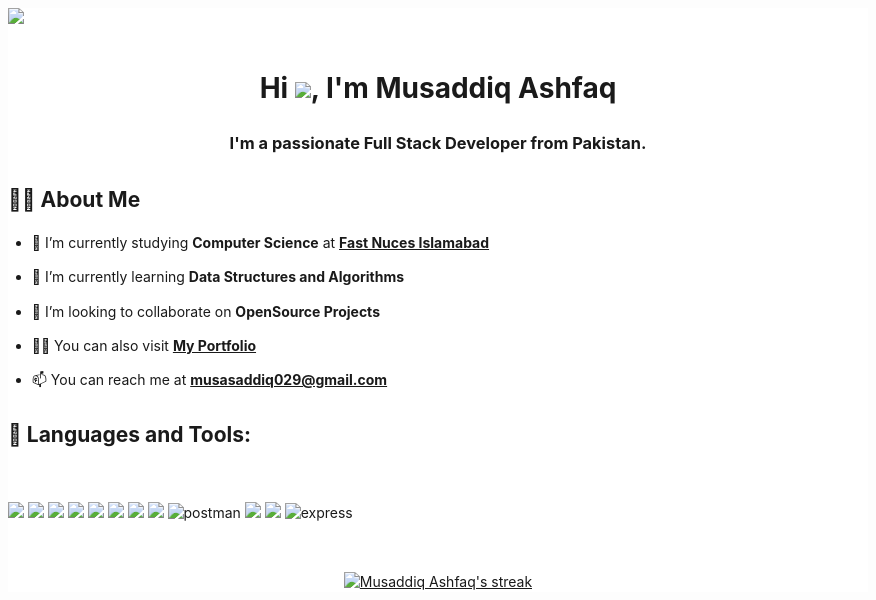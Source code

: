 <a href="#"><img width="100%" height="auto" src="https://i.imgur.com/iXuL1HG.png" height="175px"/></a>

<h1 align="center">Hi <img src="https://raw.githubusercontent.com/MartinHeinz/MartinHeinz/master/wave.gif" width="30px">, I'm Musaddiq Ashfaq</h1>
<h3 align="center">I'm a passionate Full Stack Developer from Pakistan.</h3>


## 🙋‍♂️ About Me

- 🔭 I’m currently studying **Computer Science** at **[Fast Nuces Islamabad](http://isb.nu.edu.pk/)**

- 🌱 I’m currently learning **Data Structures and Algorithms**

- 👯 I’m looking to collaborate on **OpenSource Projects**

- 👨‍💻 You can also visit **[My Portfolio](http://musaddiq-ashfaq.github.io/Portfolio)**

- 📫 You can reach me at **musasaddiq029@gmail.com**

## 🚀 Languages and Tools:
<br>

<p align="left"> 
    <img src="https://img.icons8.com/color/48/000000/c-plus-plus-logo.png"/>
    <img src="https://img.icons8.com/color/48/000000/react-native.png"/>
    <img src="https://img.icons8.com/color/48/000000/javascript.png"/>
    <img src="https://img.icons8.com/color/48/000000/html-5.png"/>
    <img src="https://img.icons8.com/color/48/000000/css3.png"/> 
    <img src="https://img.icons8.com/color/48/000000/bootstrap.png"/> 
    <img src="https://img.icons8.com/color/48/000000/python.png"/> 
    <img src="https://img.icons8.com/color/48/000000/nodejs.png"/> 
    <img src="https://www.vectorlogo.zone/logos/getpostman/getpostman-icon.svg" alt="postman" width="45" height="45"/>
    <img src="https://user-images.githubusercontent.com/110912144/189965367-9d8dac1f-bca4-4cc0-8f43-b489c535f8ef.png"/>
    <img src="https://img.icons8.com/color/48/000000/wordpress.png"/>
    <img src="https://raw.githubusercontent.com/devicons/devicon/master/icons/express/express-original-wordmark.svg" alt="express" width="40" height="40"/>
</p>


<br/>

<p align="center">
    <a href="https://github.com/musaddiq-ashfaq/">
        <img title="🔥 Get streak stats for your profile at git.io/streak-stats" alt="Musaddiq Ashfaq's streak" src="https://github-readme-streak-stats.herokuapp.com/?user=musaddiq-ashfaq&theme=black-ice&hide_border=true&stroke=0000&background=060A0CD0"/>
    </a>
</p>
